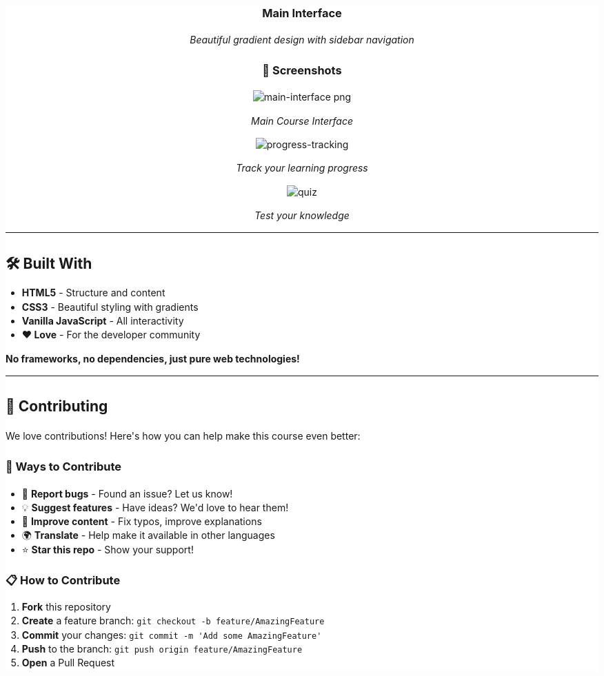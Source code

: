 <div align="center">

### Main Interface
*Beautiful gradient design with sidebar navigation*

<div align="center">

### 🎨 Screenshots
<img width="1374" height="607" alt="main-interface png" src="https://github.com/user-attachments/assets/fc51cf43-c765-4160-a80f-d747403af4d7" />


<p><em>Main Course Interface</em></p>
<img width="1388" height="346" alt="progress-tracking" src="https://github.com/user-attachments/assets/9c1be6cb-e3a2-4458-b987-a0edac197b64" />


<p><em>Track your learning progress</em></p>

<img width="1359" height="728" alt="quiz" src="https://github.com/user-attachments/assets/4172babb-227c-4b7e-ab99-146f4a631000" />

<p><em>Test your knowledge</em></p>

</div>

</div>

---

## 🛠️ Built With

- **HTML5** - Structure and content
- **CSS3** - Beautiful styling with gradients
- **Vanilla JavaScript** - All interactivity
- **❤️ Love** - For the developer community

**No frameworks, no dependencies, just pure web technologies!**

---

## 🤝 Contributing

We love contributions! Here's how you can help make this course even better:

### 🌟 Ways to Contribute

- 🐛 **Report bugs** - Found an issue? Let us know!
- 💡 **Suggest features** - Have ideas? We'd love to hear them!
- 📝 **Improve content** - Fix typos, improve explanations
- 🌍 **Translate** - Help make it available in other languages
- ⭐ **Star this repo** - Show your support!

### 📋 How to Contribute

1. **Fork** this repository
2. **Create** a feature branch: `git checkout -b feature/AmazingFeature`
3. **Commit** your changes: `git commit -m 'Add some AmazingFeature'`
4. **Push** to the branch: `git push origin feature/AmazingFeature`
5. **Open** a Pull Request

